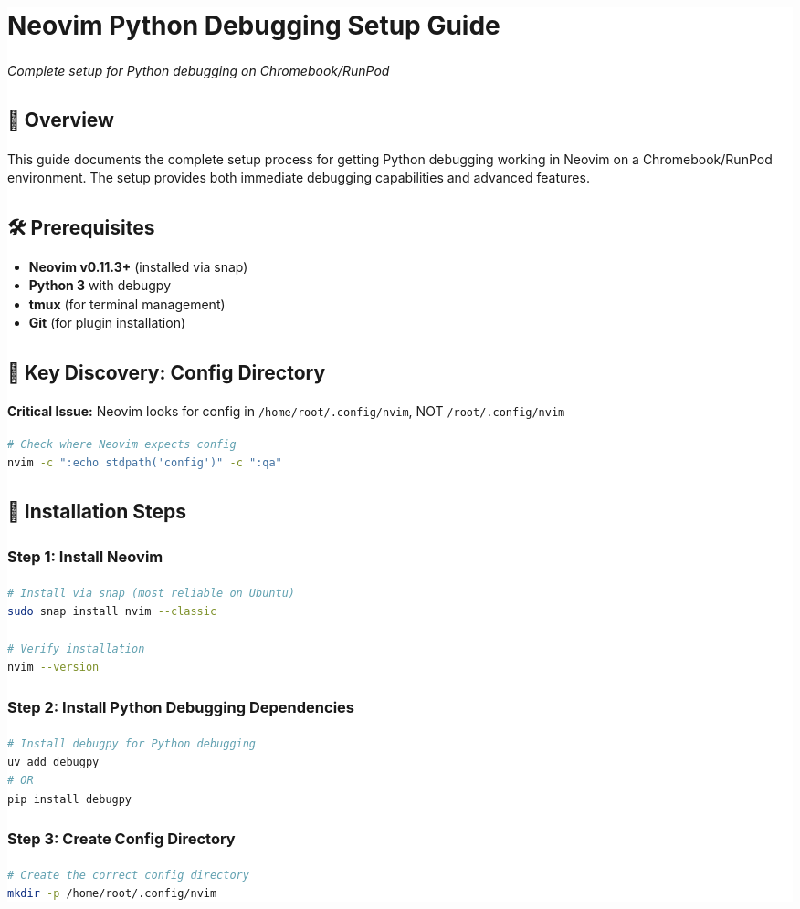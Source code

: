 # Neovim Python Debugging Setup Guide
*Complete setup for Python debugging on Chromebook/RunPod*

## 🎯 Overview

This guide documents the complete setup process for getting Python debugging working in Neovim on a Chromebook/RunPod environment. The setup provides both immediate debugging capabilities and advanced features.

## 🛠️ Prerequisites

- **Neovim v0.11.3+** (installed via snap)
- **Python 3** with debugpy
- **tmux** (for terminal management)
- **Git** (for plugin installation)

## 📁 Key Discovery: Config Directory

**Critical Issue:** Neovim looks for config in `/home/root/.config/nvim`, NOT `/root/.config/nvim`

```bash
# Check where Neovim expects config
nvim -c ":echo stdpath('config')" -c ":qa"
```

## 🔧 Installation Steps

### Step 1: Install Neovim
```bash
# Install via snap (most reliable on Ubuntu)
sudo snap install nvim --classic

# Verify installation
nvim --version
```

### Step 2: Install Python Debugging Dependencies
```bash
# Install debugpy for Python debugging
uv add debugpy
# OR
pip install debugpy
```

### Step 3: Create Config Directory
```bash
# Create the correct config directory
mkdir -p /home/root/.config/nvim
```
